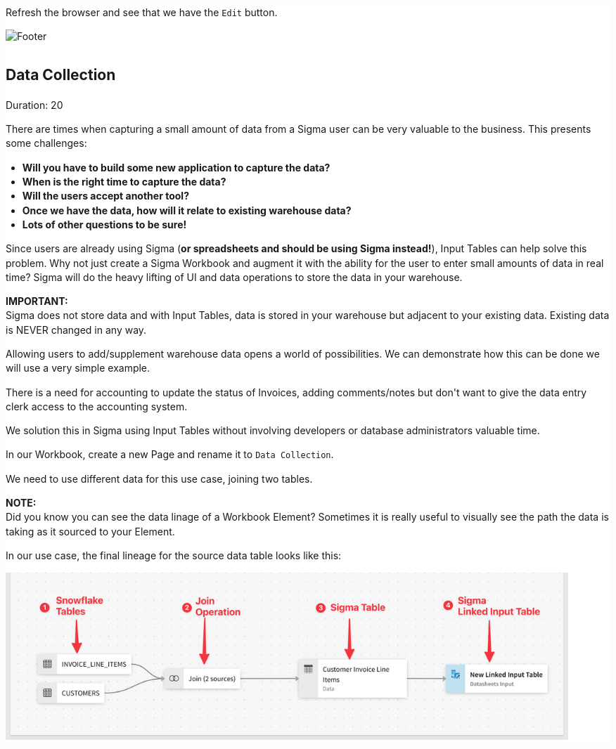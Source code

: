 Refresh the browser and see that we have the `Edit` button.

![Footer](assets/sigma_footer.png)






## Data Collection
Duration: 20

There are times when capturing a small amount of data from a Sigma user can be very valuable to the business. This presents some challenges:

<ul>
      <li><strong>Will you have to build some new application to capture the data?</strong></li>
      <li><strong>When is the right time to capture the data?</strong></li>
      <li><strong>Will the users accept another tool?</strong></li>
      <li><strong>Once we have the data, how will it relate to existing warehouse data?</strong></li>
      <li><strong>Lots of other questions to be sure!</strong></li>
</ul>

Since users are already using Sigma (**or spreadsheets and should be using Sigma instead!**), Input Tables can help solve this problem. 
Why not just create a Sigma Workbook and augment it with the ability for the user to enter small amounts of data in real time?
Sigma will do the heavy lifting of UI and data operations to store the data in your warehouse. 

<aside class="postive">
<strong>IMPORTANT:</strong><br> Sigma does not store data and with Input Tables, data is stored in your warehouse but adjacent to your existing data. Existing data is NEVER changed in any way.
</aside>

Allowing users to add/supplement warehouse data opens a world of possibilities. We can demonstrate how this can be done we will use a very simple example.

There is a need for accounting to update the status of Invoices, adding comments/notes but don't want to give the data entry clerk access to the accounting system.

We solution this in Sigma using Input Tables without involving developers or database administrators valuable time.

In our Workbook, create a new Page and rename it to `Data Collection`. 

We need to use different data for this use case, joining two tables. 

<aside class="negative">
<strong>NOTE:</strong><br> Did you know you can see the data linage of a Workbook Element? Sometimes it is really useful to visually see the path the data is taking as it sourced to your Element.
</aside>

In our use case, the final lineage for the source data table looks like this:

<img src="assets/dc1.png" width="800"/>
